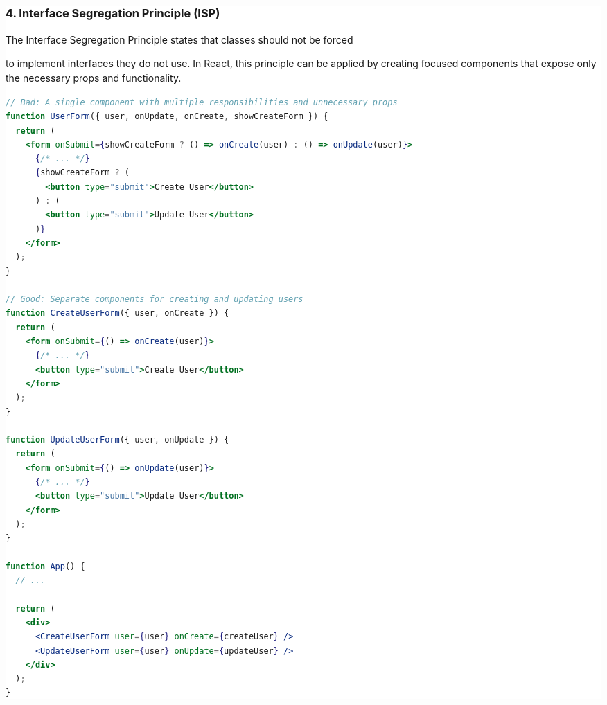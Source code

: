 
### 4. Interface Segregation Principle (ISP)

The Interface Segregation Principle states that classes should not be forced

to implement interfaces they do not use. In React, this principle can be applied by creating focused components that expose only the necessary props and functionality.

```jsx
// Bad: A single component with multiple responsibilities and unnecessary props
function UserForm({ user, onUpdate, onCreate, showCreateForm }) {
  return (
    <form onSubmit={showCreateForm ? () => onCreate(user) : () => onUpdate(user)}>
      {/* ... */}
      {showCreateForm ? (
        <button type="submit">Create User</button>
      ) : (
        <button type="submit">Update User</button>
      )}
    </form>
  );
}

// Good: Separate components for creating and updating users
function CreateUserForm({ user, onCreate }) {
  return (
    <form onSubmit={() => onCreate(user)}>
      {/* ... */}
      <button type="submit">Create User</button>
    </form>
  );
}

function UpdateUserForm({ user, onUpdate }) {
  return (
    <form onSubmit={() => onUpdate(user)}>
      {/* ... */}
      <button type="submit">Update User</button>
    </form>
  );
}

function App() {
  // ...

  return (
    <div>
      <CreateUserForm user={user} onCreate={createUser} />
      <UpdateUserForm user={user} onUpdate={updateUser} />
    </div>
  );
}
```
